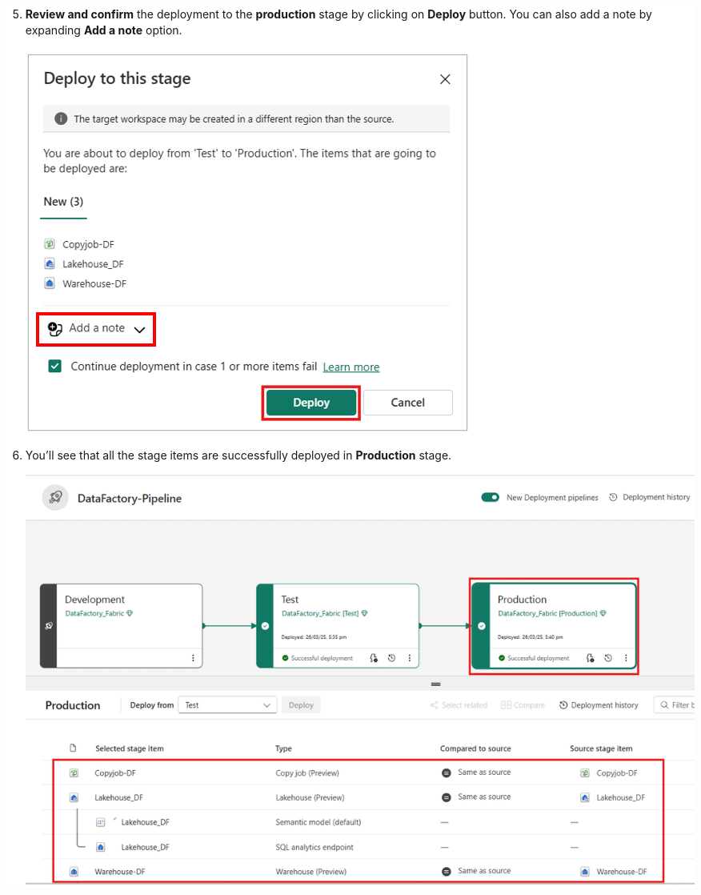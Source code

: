 5.  **Review and confirm** the deployment to the
    **production** stage by clicking on **Deploy** button. You can also
    add a note by expanding **Add a note** option.

    ![](./media/image44.png)

6.  You’ll see that all the stage items are
    successfully deployed in **Production** stage.

    ![](./media/image45.png)
